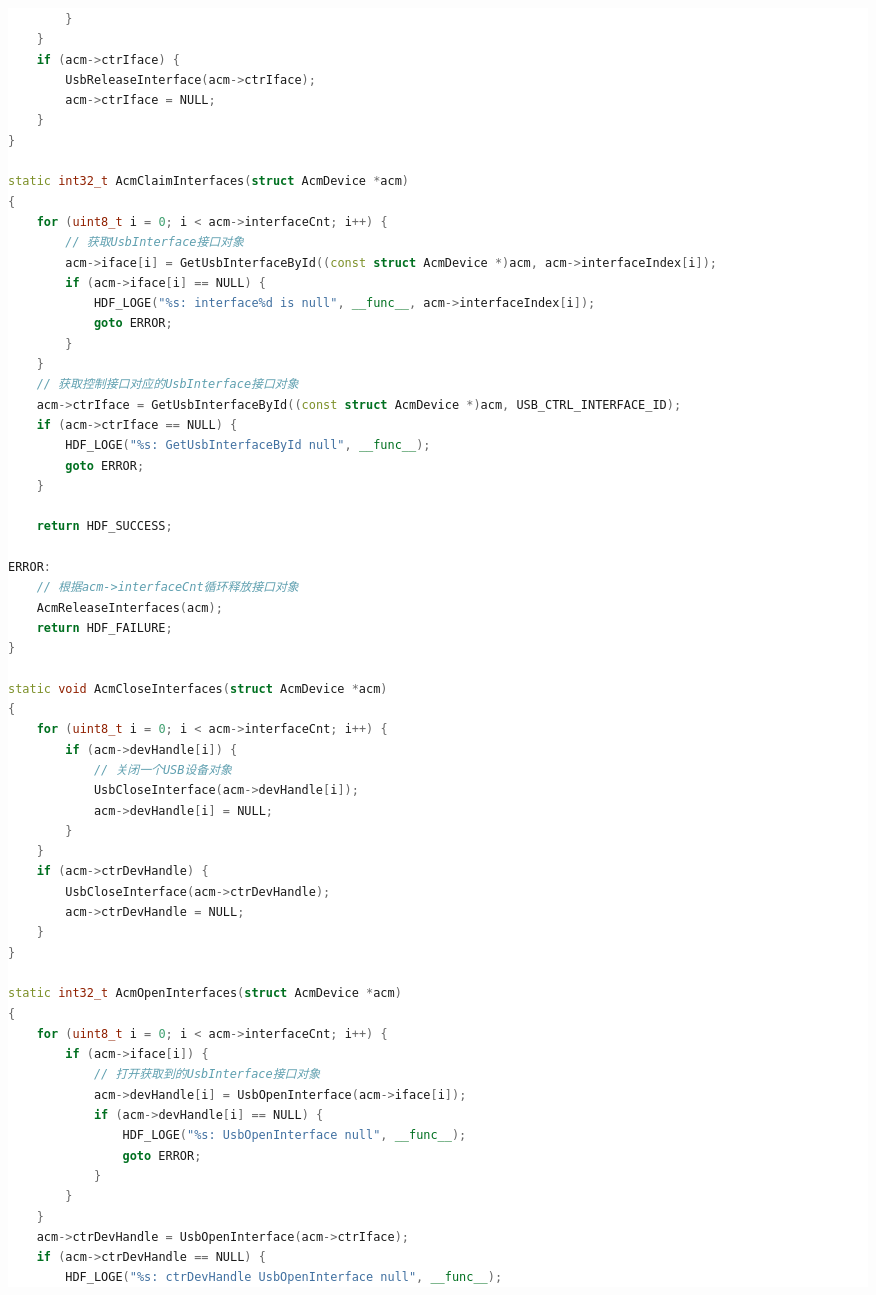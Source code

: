 ```cpp
        }
    }
    if (acm->ctrIface) {
        UsbReleaseInterface(acm->ctrIface);
        acm->ctrIface = NULL;
    }
}

static int32_t AcmClaimInterfaces(struct AcmDevice *acm)
{
    for (uint8_t i = 0; i < acm->interfaceCnt; i++) {
        // 获取UsbInterface接口对象
        acm->iface[i] = GetUsbInterfaceById((const struct AcmDevice *)acm, acm->interfaceIndex[i]);
        if (acm->iface[i] == NULL) {
            HDF_LOGE("%s: interface%d is null", __func__, acm->interfaceIndex[i]);
            goto ERROR;
        }
    }
	// 获取控制接口对应的UsbInterface接口对象
    acm->ctrIface = GetUsbInterfaceById((const struct AcmDevice *)acm, USB_CTRL_INTERFACE_ID);
    if (acm->ctrIface == NULL) {
        HDF_LOGE("%s: GetUsbInterfaceById null", __func__);
        goto ERROR;
    }

    return HDF_SUCCESS;

ERROR:
    // 根据acm->interfaceCnt循环释放接口对象
    AcmReleaseInterfaces(acm);
    return HDF_FAILURE;
}

static void AcmCloseInterfaces(struct AcmDevice *acm)
{
    for (uint8_t i = 0; i < acm->interfaceCnt; i++) {
        if (acm->devHandle[i]) {
            // 关闭一个USB设备对象
            UsbCloseInterface(acm->devHandle[i]);
            acm->devHandle[i] = NULL;
        }
    }
    if (acm->ctrDevHandle) {
        UsbCloseInterface(acm->ctrDevHandle);
        acm->ctrDevHandle = NULL;
    }
}

static int32_t AcmOpenInterfaces(struct AcmDevice *acm)
{
    for (uint8_t i = 0; i < acm->interfaceCnt; i++) {
        if (acm->iface[i]) {
            // 打开获取到的UsbInterface接口对象
            acm->devHandle[i] = UsbOpenInterface(acm->iface[i]);
            if (acm->devHandle[i] == NULL) {
                HDF_LOGE("%s: UsbOpenInterface null", __func__);
                goto ERROR;
            }
        }
    }
    acm->ctrDevHandle = UsbOpenInterface(acm->ctrIface);
    if (acm->ctrDevHandle == NULL) {
        HDF_LOGE("%s: ctrDevHandle UsbOpenInterface null", __func__);
```